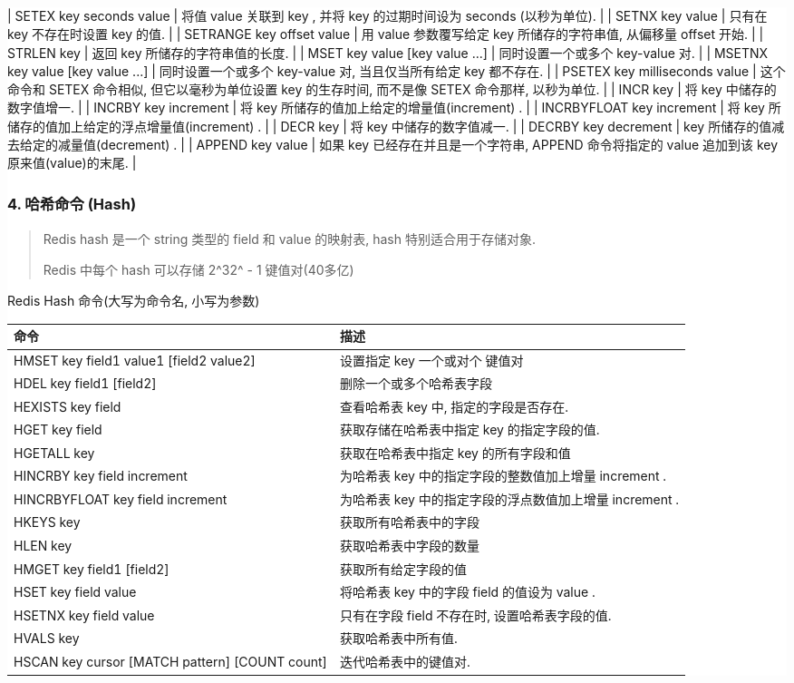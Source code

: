 | SETEX key seconds value          | 将值 value 关联到 key , 并将 key 的过期时间设为 seconds (以秒为单位). |
| SETNX key value                  | 只有在 key 不存在时设置 key 的值.                            |
| SETRANGE key offset value        | 用 value 参数覆写给定 key 所储存的字符串值, 从偏移量 offset 开始. |
| STRLEN key                       | 返回 key 所储存的字符串值的长度.                             |
| MSET key value [key value ...]   | 同时设置一个或多个 key-value 对.                             |
| MSETNX key value [key value ...] | 同时设置一个或多个 key-value 对, 当且仅当所有给定 key 都不存在. |
| PSETEX key milliseconds value    | 这个命令和 SETEX 命令相似, 但它以毫秒为单位设置 key 的生存时间, 而不是像 SETEX 命令那样, 以秒为单位. |
| INCR key                         | 将 key 中储存的数字值增一.                                   |
| INCRBY key increment             | 将 key 所储存的值加上给定的增量值(increment) .               |
| INCRBYFLOAT key increment        | 将 key 所储存的值加上给定的浮点增量值(increment) .           |
| DECR key                         | 将 key 中储存的数字值减一.                                   |
| DECRBY key decrement             | key 所储存的值减去给定的减量值(decrement) .                  |
| APPEND key value                 | 如果 key 已经存在并且是一个字符串,  APPEND 命令将指定的 value 追加到该 key 原来值(value)的末尾. |

### 4. 哈希命令 (Hash)

> Redis hash 是一个 string 类型的 field 和 value 的映射表, hash 特别适合用于存储对象. 
>
> Redis 中每个 hash 可以存储 2^32^ - 1 键值对(40多亿)

Redis Hash 命令(大写为命令名, 小写为参数)

| 命令                                           | 描述                                                    |
| :--------------------------------------------- | :------------------------------------------------------ |
| HMSET key field1 value1 [field2 value2]        | 设置指定 key 一个或对个 键值对                          |
| HDEL key field1 [field2]                       | 删除一个或多个哈希表字段                                |
| HEXISTS key field                              | 查看哈希表 key 中, 指定的字段是否存在.                  |
| HGET key field                                 | 获取存储在哈希表中指定 key 的指定字段的值.              |
| HGETALL key                                    | 获取在哈希表中指定 key 的所有字段和值                   |
| HINCRBY key field increment                    | 为哈希表 key 中的指定字段的整数值加上增量 increment .   |
| HINCRBYFLOAT key field increment               | 为哈希表 key 中的指定字段的浮点数值加上增量 increment . |
| HKEYS key                                      | 获取所有哈希表中的字段                                  |
| HLEN key                                       | 获取哈希表中字段的数量                                  |
| HMGET key field1 [field2]                      | 获取所有给定字段的值                                    |
| HSET key field value                           | 将哈希表 key 中的字段 field 的值设为 value .            |
| HSETNX key field value                         | 只有在字段 field 不存在时, 设置哈希表字段的值.          |
| HVALS key                                      | 获取哈希表中所有值.                                     |
| HSCAN key cursor [MATCH pattern] [COUNT count] | 迭代哈希表中的键值对.                                   |
